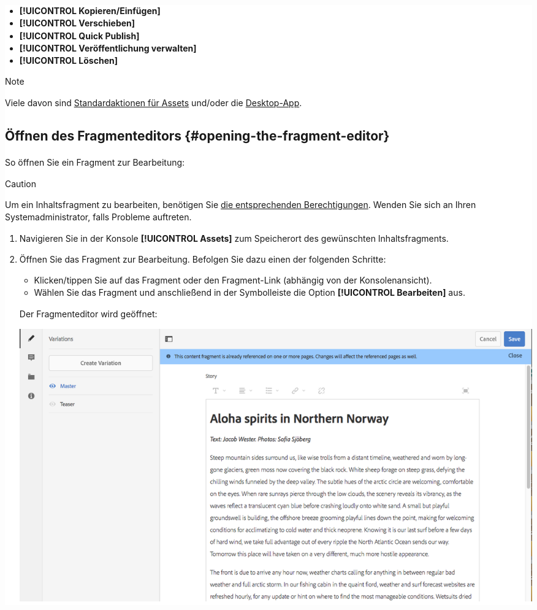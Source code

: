 * **[!UICONTROL Kopieren/Einfügen]**
* **[!UICONTROL Verschieben]**
* **[!UICONTROL Quick Publish]**
* **[!UICONTROL Veröffentlichung verwalten]**
* **[!UICONTROL Löschen]**

>[!NOTE]
>
>Viele davon sind [Standardaktionen für Assets](managing-assets-touch-ui.md) und/oder die [Desktop-App](https://experienceleague.adobe.com/docs/experience-manager-desktop-app/using/using.html?lang=de).

## Öffnen des Fragmenteditors {#opening-the-fragment-editor}

So öffnen Sie ein Fragment zur Bearbeitung:

>[!CAUTION]
>
>Um ein Inhaltsfragment zu bearbeiten, benötigen Sie [die entsprechenden Berechtigungen](/help/sites-developing/customizing-content-fragments.md#asset-permissions). Wenden Sie sich an Ihren Systemadministrator, falls Probleme auftreten.

1. Navigieren Sie in der Konsole **[!UICONTROL Assets]** zum Speicherort des gewünschten Inhaltsfragments.
1. Öffnen Sie das Fragment zur Bearbeitung. Befolgen Sie dazu einen der folgenden Schritte:

   * Klicken/tippen Sie auf das Fragment oder den Fragment-Link (abhängig von der Konsolenansicht).
   * Wählen Sie das Fragment und anschließend in der Symbolleiste die Option **[!UICONTROL Bearbeiten]** aus.

   Der Fragmenteditor wird geöffnet:

   ![cfm-6420-18](assets/cfm-6420-18.png)
